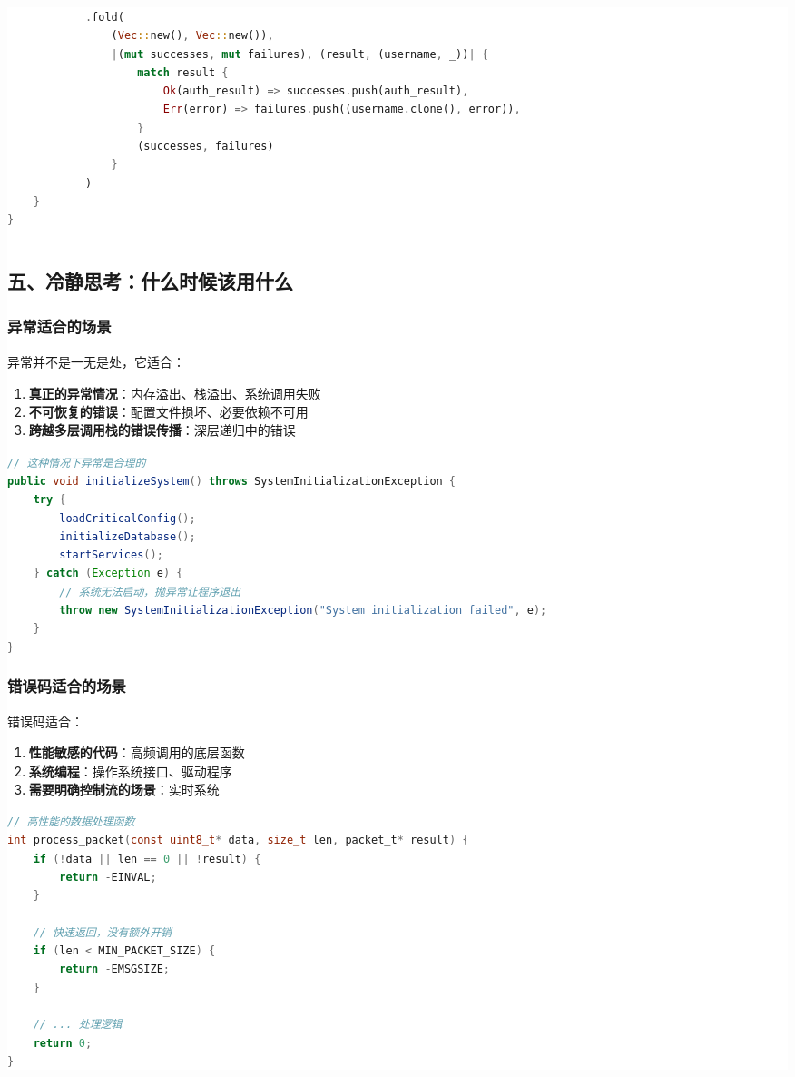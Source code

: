```rust
            .fold(
                (Vec::new(), Vec::new()),
                |(mut successes, mut failures), (result, (username, _))| {
                    match result {
                        Ok(auth_result) => successes.push(auth_result),
                        Err(error) => failures.push((username.clone(), error)),
                    }
                    (successes, failures)
                }
            )
    }
}
```

---

## 五、冷静思考：什么时候该用什么

### 异常适合的场景

异常并不是一无是处，它适合：

1. **真正的异常情况**：内存溢出、栈溢出、系统调用失败
2. **不可恢复的错误**：配置文件损坏、必要依赖不可用
3. **跨越多层调用栈的错误传播**：深层递归中的错误

```java
// 这种情况下异常是合理的
public void initializeSystem() throws SystemInitializationException {
    try {
        loadCriticalConfig();
        initializeDatabase();
        startServices();
    } catch (Exception e) {
        // 系统无法启动，抛异常让程序退出
        throw new SystemInitializationException("System initialization failed", e);
    }
}
```

### 错误码适合的场景

错误码适合：

1. **性能敏感的代码**：高频调用的底层函数
2. **系统编程**：操作系统接口、驱动程序
3. **需要明确控制流的场景**：实时系统

```c
// 高性能的数据处理函数
int process_packet(const uint8_t* data, size_t len, packet_t* result) {
    if (!data || len == 0 || !result) {
        return -EINVAL;
    }
    
    // 快速返回，没有额外开销
    if (len < MIN_PACKET_SIZE) {
        return -EMSGSIZE;
    }
    
    // ... 处理逻辑
    return 0;
}
```
